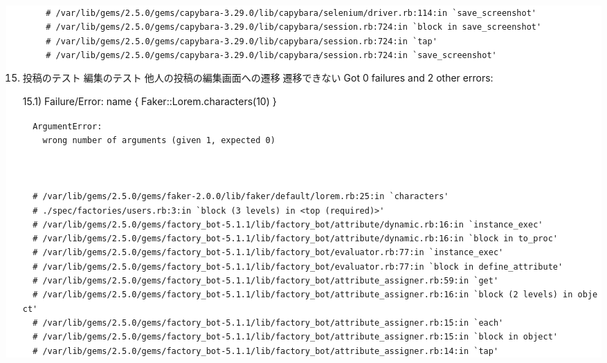             # /var/lib/gems/2.5.0/gems/capybara-3.29.0/lib/capybara/selenium/driver.rb:114:in `save_screenshot'
            # /var/lib/gems/2.5.0/gems/capybara-3.29.0/lib/capybara/session.rb:724:in `block in save_screenshot'
            # /var/lib/gems/2.5.0/gems/capybara-3.29.0/lib/capybara/session.rb:724:in `tap'
            # /var/lib/gems/2.5.0/gems/capybara-3.29.0/lib/capybara/session.rb:724:in `save_screenshot'

  15) 投稿のテスト 編集のテスト 他人の投稿の編集画面への遷移 遷移できない
      Got 0 failures and 2 other errors:

      15.1) Failure/Error: name { Faker::Lorem.characters(10) }

            ArgumentError:
              wrong number of arguments (given 1, expected 0)



            # /var/lib/gems/2.5.0/gems/faker-2.0.0/lib/faker/default/lorem.rb:25:in `characters'
            # ./spec/factories/users.rb:3:in `block (3 levels) in <top (required)>'
            # /var/lib/gems/2.5.0/gems/factory_bot-5.1.1/lib/factory_bot/attribute/dynamic.rb:16:in `instance_exec'
            # /var/lib/gems/2.5.0/gems/factory_bot-5.1.1/lib/factory_bot/attribute/dynamic.rb:16:in `block in to_proc'
            # /var/lib/gems/2.5.0/gems/factory_bot-5.1.1/lib/factory_bot/evaluator.rb:77:in `instance_exec'
            # /var/lib/gems/2.5.0/gems/factory_bot-5.1.1/lib/factory_bot/evaluator.rb:77:in `block in define_attribute'
            # /var/lib/gems/2.5.0/gems/factory_bot-5.1.1/lib/factory_bot/attribute_assigner.rb:59:in `get'
            # /var/lib/gems/2.5.0/gems/factory_bot-5.1.1/lib/factory_bot/attribute_assigner.rb:16:in `block (2 levels) in object'
            # /var/lib/gems/2.5.0/gems/factory_bot-5.1.1/lib/factory_bot/attribute_assigner.rb:15:in `each'
            # /var/lib/gems/2.5.0/gems/factory_bot-5.1.1/lib/factory_bot/attribute_assigner.rb:15:in `block in object'
            # /var/lib/gems/2.5.0/gems/factory_bot-5.1.1/lib/factory_bot/attribute_assigner.rb:14:in `tap'
